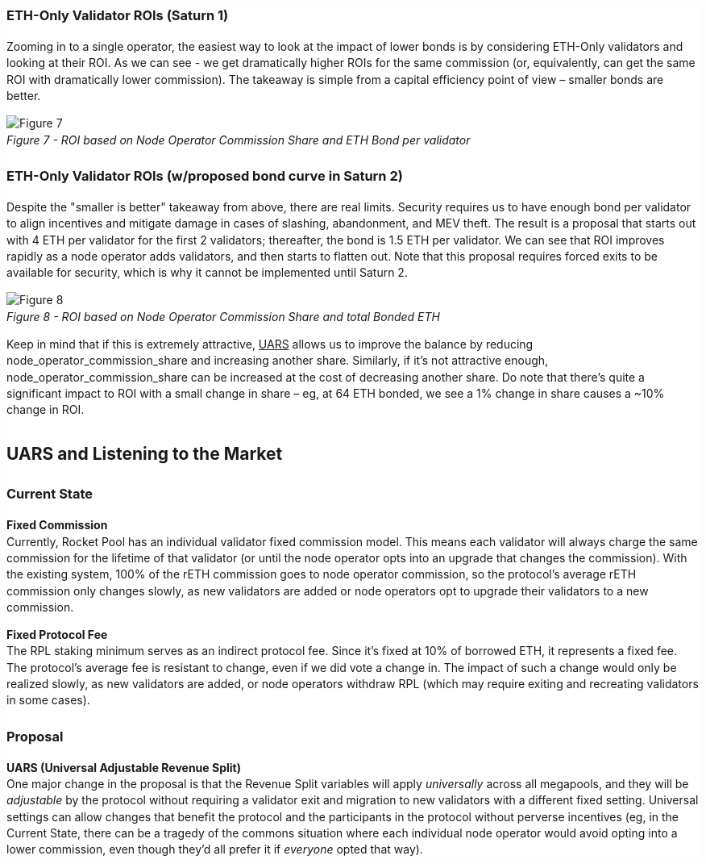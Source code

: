 ### ETH-Only Validator ROIs (Saturn 1)
Zooming in to a single operator, the easiest way to look at the impact of lower bonds is by considering ETH-Only validators and looking at their ROI. As we can see - we get dramatically higher ROIs for the same commission (or, equivalently, can get the same ROI with dramatically lower commission). The takeaway is simple from a capital efficiency point of view – smaller bonds are better.

<img src="../assets/tokenomics-explainers/003-figure-7.png" alt="Figure 7"></br>
_Figure 7 - ROI based on Node Operator Commission Share and ETH Bond per validator_

### ETH-Only Validator ROIs (w/proposed bond curve in Saturn 2)
Despite the "smaller is better" takeaway from above, there are real limits. Security requires us to have enough bond per validator to align incentives and mitigate damage in cases of slashing, abandonment, and MEV theft. The result is a proposal that starts out with 4 ETH per validator for the first 2 validators; thereafter, the bond is 1.5 ETH per validator. We can see that ROI improves rapidly as a node operator adds validators, and then starts to flatten out. Note that this proposal requires forced exits to be available for security, which is why it cannot be implemented until Saturn 2.

<img src="../assets/tokenomics-explainers/003-figure-8.png" alt="Figure 8"></br>
_Figure 8 -  ROI based on Node Operator Commission Share and total Bonded ETH_

Keep in mind that if this is extremely attractive, [UARS](#uars-and-listening-to-the-market) allows us to improve the balance by reducing node_operator_commission_share and increasing another share. Similarly, if it’s not attractive enough, node_operator_commission_share can be increased at the cost of decreasing another share. Do note that there’s quite a significant impact to ROI with a small change in share – eg, at 64 ETH bonded, we see a 1% change in share causes a ~10% change in ROI.

## UARS and Listening to the Market

### Current State

**Fixed Commission**  
Currently, Rocket Pool has an individual validator fixed commission model. This means each validator will always charge the same commission for the lifetime of that validator (or until the node operator opts into an upgrade that changes the commission). With the existing system, 100% of the rETH commission goes to node operator commission, so the protocol’s average rETH commission only changes slowly, as new validators are added or node operators opt to upgrade their validators to a new commission.

**Fixed Protocol Fee**  
The RPL staking minimum serves as an indirect protocol fee. Since it’s fixed at 10% of borrowed ETH, it represents a fixed fee. The protocol’s average fee is resistant to change, even if we did vote a change in. The impact of such a change would only be realized slowly, as new validators are added, or node operators withdraw RPL (which may require exiting and recreating validators in some cases).

### Proposal
**UARS (Universal Adjustable Revenue Split)**  
One major change in the proposal is that the Revenue Split variables will apply _universally_ across all megapools, and they will be _adjustable_ by the protocol without requiring a validator exit and migration to new validators with a different fixed setting. Universal settings can allow changes that benefit the protocol and the participants in the protocol without perverse incentives (eg, in the Current State, there can be a tragedy of the commons situation where each individual node operator would avoid opting into a lower commission, even though they’d all prefer it if _everyone_ opted that way).
